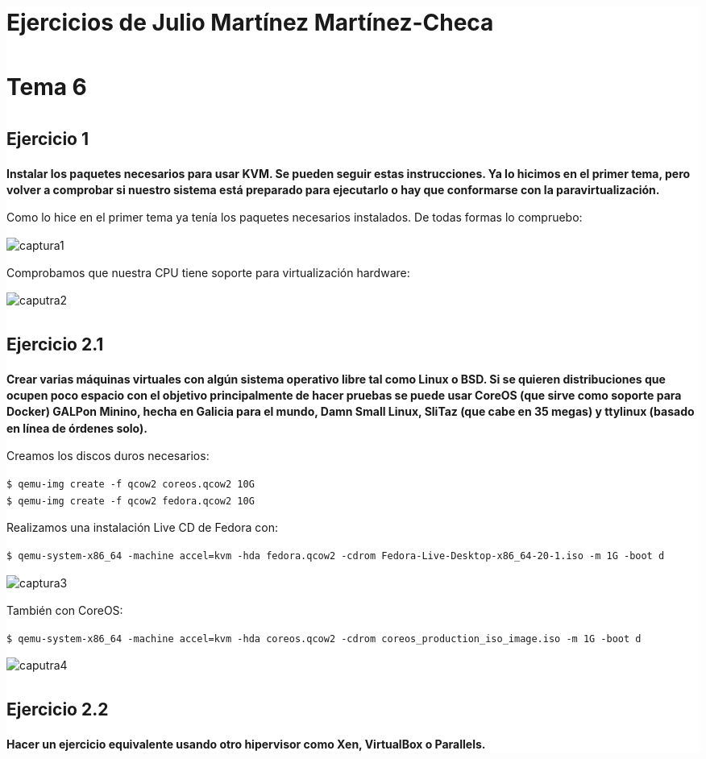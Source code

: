 Ejercicios de Julio Martínez Martínez-Checa
============================

# Tema 6

## Ejercicio 1 ##
**Instalar los paquetes necesarios para usar KVM. Se pueden seguir estas instrucciones. Ya lo hicimos en el primer tema, pero volver a comprobar si nuestro sistema está preparado para ejecutarlo o hay que conformarse con la paravirtualización.** 

Como lo hice en el primer tema ya tenía los paquetes necesarios instalados. De todas formas lo compruebo:

![captura1](http://i.imgur.com/svQ2SkX.png)

Comprobamos que nuestra CPU tiene soporte para virtualización hardware:

![caputra2](http://i.imgur.com/I7HiGOP.png)

## Ejercicio 2.1 ##
**Crear varias máquinas virtuales con algún sistema operativo libre tal como Linux o BSD. Si se quieren distribuciones que ocupen poco espacio con el objetivo principalmente de hacer pruebas se puede usar CoreOS (que sirve como soporte para Docker) GALPon Minino, hecha en Galicia para el mundo, Damn Small Linux, SliTaz (que cabe en 35 megas) y ttylinux (basado en línea de órdenes solo).**

Creamos los discos duros necesarios:

```
$ qemu-img create -f qcow2 coreos.qcow2 10G
$ qemu-img create -f qcow2 fedora.qcow2 10G
```

Realizamos una instalación Live CD de Fedora con:

```
$ qemu-system-x86_64 -machine accel=kvm -hda fedora.qcow2 -cdrom Fedora-Live-Desktop-x86_64-20-1.iso -m 1G -boot d
```

![captura3](http://i.imgur.com/VGOMf4n.png)


También con CoreOS:

```
$ qemu-system-x86_64 -machine accel=kvm -hda coreos.qcow2 -cdrom coreos_production_iso_image.iso -m 1G -boot d
```

![caputra4](http://i.imgur.com/z1k9iUu.png)

## Ejercicio 2.2 ##
**Hacer un ejercicio equivalente usando otro hipervisor como Xen, VirtualBox o Parallels.**
